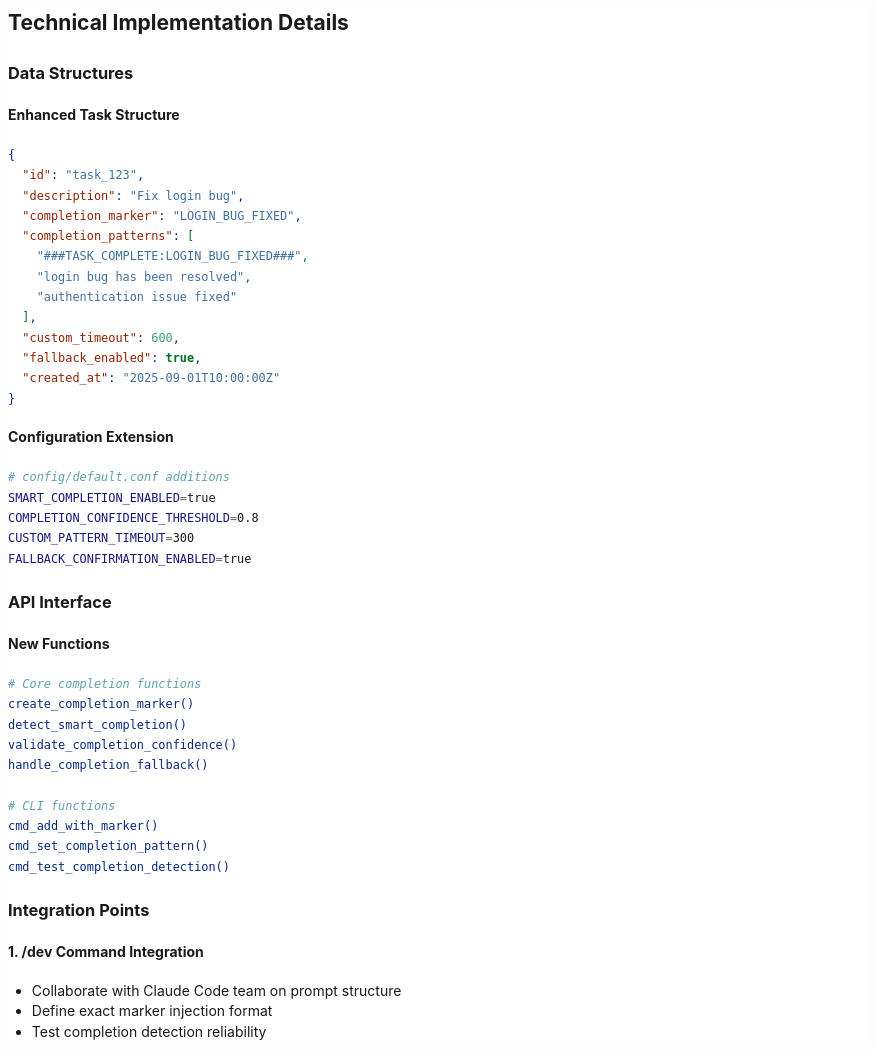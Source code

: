 ## Technical Implementation Details

### Data Structures

#### Enhanced Task Structure
```json
{
  "id": "task_123",
  "description": "Fix login bug",
  "completion_marker": "LOGIN_BUG_FIXED",
  "completion_patterns": [
    "###TASK_COMPLETE:LOGIN_BUG_FIXED###",
    "login bug has been resolved",
    "authentication issue fixed"
  ],
  "custom_timeout": 600,
  "fallback_enabled": true,
  "created_at": "2025-09-01T10:00:00Z"
}
```

#### Configuration Extension
```bash
# config/default.conf additions
SMART_COMPLETION_ENABLED=true
COMPLETION_CONFIDENCE_THRESHOLD=0.8
CUSTOM_PATTERN_TIMEOUT=300
FALLBACK_CONFIRMATION_ENABLED=true
```

### API Interface

#### New Functions
```bash
# Core completion functions
create_completion_marker()
detect_smart_completion()  
validate_completion_confidence()
handle_completion_fallback()

# CLI functions
cmd_add_with_marker()
cmd_set_completion_pattern()
cmd_test_completion_detection()
```

### Integration Points

#### 1. /dev Command Integration
- Collaborate with Claude Code team on prompt structure
- Define exact marker injection format
- Test completion detection reliability
